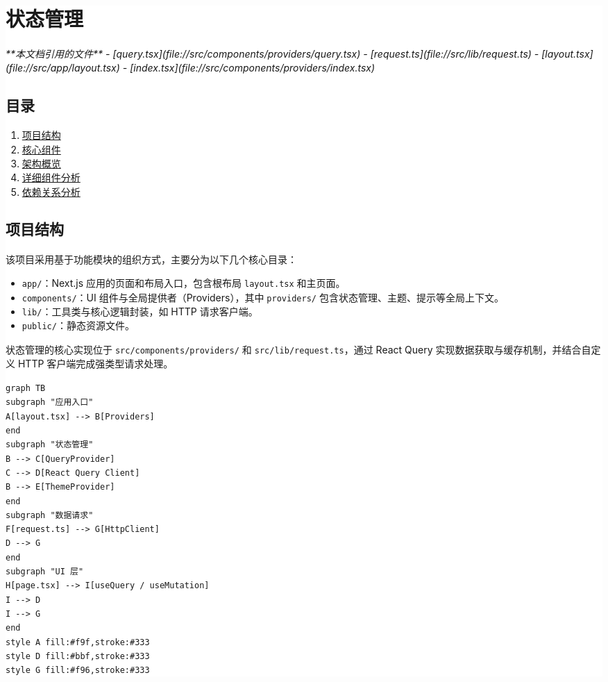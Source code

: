 # 状态管理

<cite>
**本文档引用的文件**   
- [query.tsx](file://src/components/providers/query.tsx)
- [request.ts](file://src/lib/request.ts)
- [layout.tsx](file://src/app/layout.tsx)
- [index.tsx](file://src/components/providers/index.tsx)
</cite>

## 目录

1. [项目结构](#项目结构)
2. [核心组件](#核心组件)
3. [架构概览](#架构概览)
4. [详细组件分析](#详细组件分析)
5. [依赖关系分析](#依赖关系分析)

## 项目结构

该项目采用基于功能模块的组织方式，主要分为以下几个核心目录：

- `app/`：Next.js 应用的页面和布局入口，包含根布局 `layout.tsx` 和主页面。
- `components/`：UI 组件与全局提供者（Providers），其中 `providers/` 包含状态管理、主题、提示等全局上下文。
- `lib/`：工具类与核心逻辑封装，如 HTTP 请求客户端。
- `public/`：静态资源文件。

状态管理的核心实现位于 `src/components/providers/` 和 `src/lib/request.ts`，通过 React Query 实现数据获取与缓存机制，并结合自定义 HTTP 客户端完成强类型请求处理。

```mermaid
graph TB
subgraph "应用入口"
A[layout.tsx] --> B[Providers]
end
subgraph "状态管理"
B --> C[QueryProvider]
C --> D[React Query Client]
B --> E[ThemeProvider]
end
subgraph "数据请求"
F[request.ts] --> G[HttpClient]
D --> G
end
subgraph "UI 层"
H[page.tsx] --> I[useQuery / useMutation]
I --> D
I --> G
end
style A fill:#f9f,stroke:#333
style D fill:#bbf,stroke:#333
style G fill:#f96,stroke:#333
```
